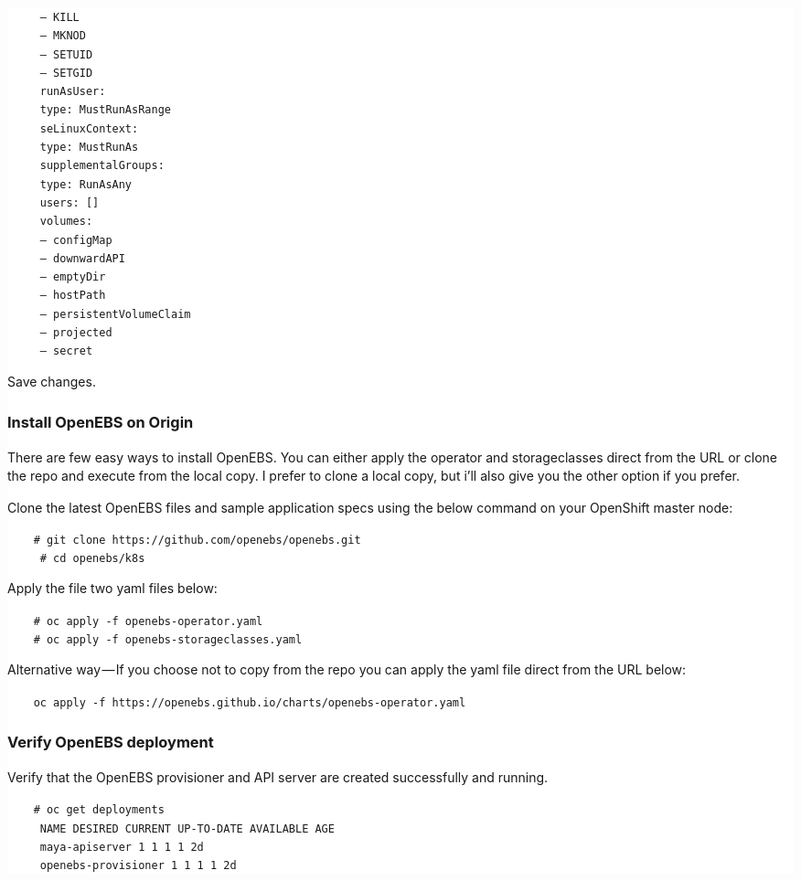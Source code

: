 ```
     — KILL
     — MKNOD
     — SETUID
     — SETGID
     runAsUser:
     type: MustRunAsRange
     seLinuxContext:
     type: MustRunAs
     supplementalGroups:
     type: RunAsAny
     users: []
     volumes:
     — configMap
     — downwardAPI
     — emptyDir
     — hostPath
     — persistentVolumeClaim
     — projected
     — secret
```

Save changes.

### Install OpenEBS on Origin

There are few easy ways to install OpenEBS. You can either apply the operator and storageclasses direct from the URL or clone the repo and execute from the local copy. I prefer to clone a local copy, but i’ll also give you the other option if you prefer.

Clone the latest OpenEBS files and sample application specs using the below command on your OpenShift master node:

```
    # git clone https://github.com/openebs/openebs.git
     # cd openebs/k8s
```

Apply the file two yaml files below:

```
    # oc apply -f openebs-operator.yaml
    # oc apply -f openebs-storageclasses.yaml
```

Alternative way — If you choose not to copy from the repo you can apply the yaml file direct from the URL below:

```
    oc apply -f https://openebs.github.io/charts/openebs-operator.yaml
```

### Verify OpenEBS deployment

Verify that the OpenEBS provisioner and API server are created successfully and running.

```
    # oc get deployments
     NAME DESIRED CURRENT UP-TO-DATE AVAILABLE AGE
     maya-apiserver 1 1 1 1 2d
     openebs-provisioner 1 1 1 1 2d
```
